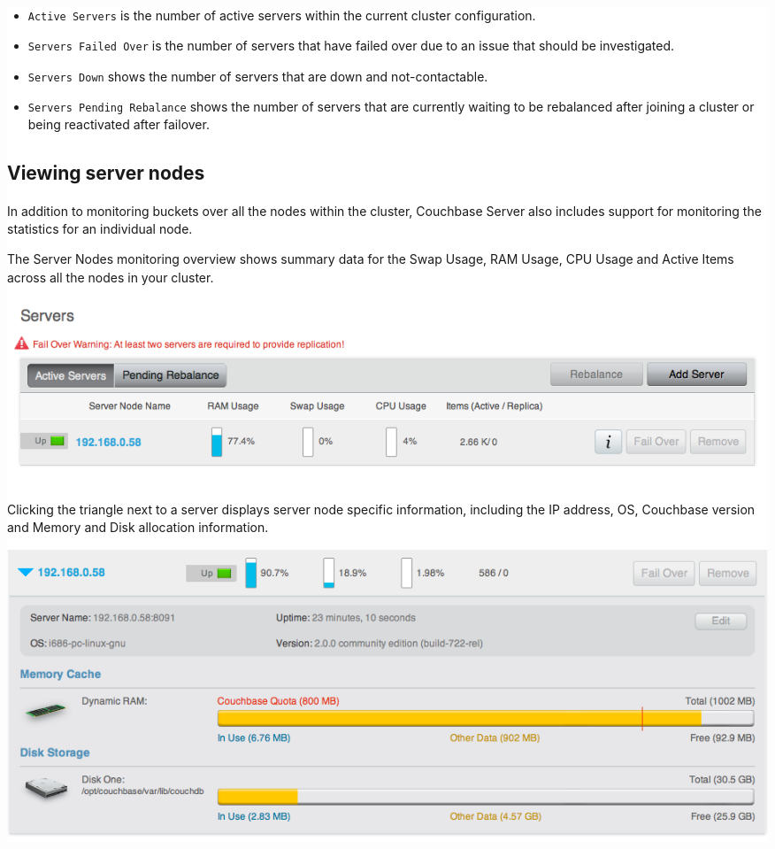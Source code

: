 * `Active Servers` is the number of active servers within the current cluster
   configuration.

 * `Servers Failed Over` is the number of servers that have failed over due to an
   issue that should be investigated.

 * `Servers Down` shows the number of servers that are down and not-contactable.

 * `Servers Pending Rebalance` shows the number of servers that are currently
   waiting to be rebalanced after joining a cluster or being reactivated after
   failover.

<a id="couchbase-admin-web-console-server-nodes"></a>

## Viewing server nodes

In addition to monitoring buckets over all the nodes within the cluster,
Couchbase Server also includes support for monitoring the statistics for an
individual node.

The Server Nodes monitoring overview shows summary data for the Swap Usage, RAM
Usage, CPU Usage and Active Items across all the nodes in your cluster.


![](../images/web-console-server-summary.png)

Clicking the triangle next to a server displays server node specific
information, including the IP address, OS, Couchbase version and Memory and Disk
allocation information.


![](../images/web-console-server-node.png)
